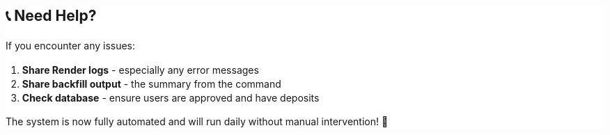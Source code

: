 
## 📞 Need Help?

If you encounter any issues:

1. **Share Render logs** - especially any error messages
2. **Share backfill output** - the summary from the command
3. **Check database** - ensure users are approved and have deposits

The system is now fully automated and will run daily without manual intervention! 🎉